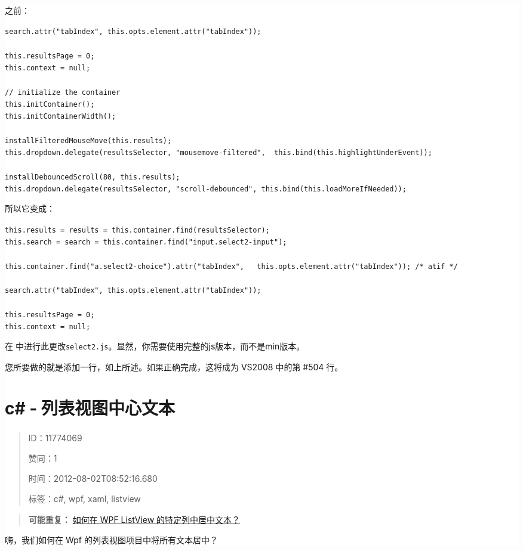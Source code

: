 之前：

```
search.attr("tabIndex", this.opts.element.attr("tabIndex"));

this.resultsPage = 0;
this.context = null;

// initialize the container
this.initContainer();
this.initContainerWidth();

installFilteredMouseMove(this.results);
this.dropdown.delegate(resultsSelector, "mousemove-filtered",  this.bind(this.highlightUnderEvent));

installDebouncedScroll(80, this.results);
this.dropdown.delegate(resultsSelector, "scroll-debounced", this.bind(this.loadMoreIfNeeded)); 
```

所以它变成：

```
this.results = results = this.container.find(resultsSelector);
this.search = search = this.container.find("input.select2-input");

this.container.find("a.select2-choice").attr("tabIndex",   this.opts.element.attr("tabIndex")); /* atif */

search.attr("tabIndex", this.opts.element.attr("tabIndex"));

this.resultsPage = 0;
this.context = null; 
```

在 中进行此更改`select2.js`。显然，你需要使用完整的js版本，而不是min版本。

您所要做的就是添加一行，如上所述。如果正确完成，这将成为 VS2008 中的第 #504 行。

# c# - 列表视图中心文本

> ID：11774069
> 
> 赞同：1
> 
> 时间：2012-08-02T08:52:16.680
> 
> 标签：c#, wpf, xaml, listview

> **可能重复：**
> [如何在 WPF ListView 的特定列中居中文本？](https://stackoverflow.com/questions/5098668/how-to-center-text-in-a-specific-column-in-wpf-listview)

嗨，我们如何在 Wpf 的列表视图项目中将所有文本居中？
